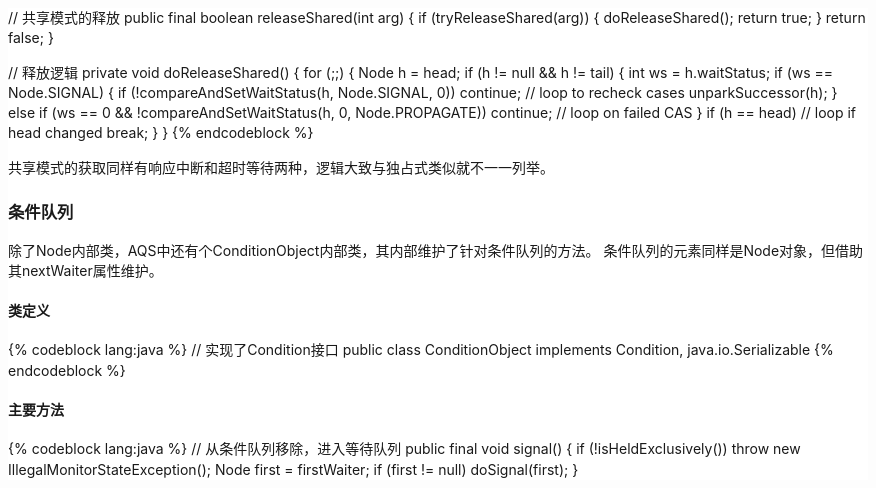 // 共享模式的释放
public final boolean releaseShared(int arg) {
    if (tryReleaseShared(arg)) {
        doReleaseShared();
        return true;
    }
    return false;
}

// 释放逻辑
private void doReleaseShared() {
    for (;;) {
        Node h = head;
        if (h != null && h != tail) {
            int ws = h.waitStatus;
            if (ws == Node.SIGNAL) {
                if (!compareAndSetWaitStatus(h, Node.SIGNAL, 0))
                    continue;            // loop to recheck cases
                unparkSuccessor(h);
            }
            else if (ws == 0 &&
                     !compareAndSetWaitStatus(h, 0, Node.PROPAGATE))
                continue;                // loop on failed CAS
        }
        if (h == head)                   // loop if head changed
            break;
    }
}
{% endcodeblock %}

  共享模式的获取同样有响应中断和超时等待两种，逻辑大致与独占式类似就不一一列举。

### 条件队列

  除了Node内部类，AQS中还有个ConditionObject内部类，其内部维护了针对条件队列的方法。
  条件队列的元素同样是Node对象，但借助其nextWaiter属性维护。

#### 类定义

{% codeblock lang:java %}
// 实现了Condition接口
public class ConditionObject implements Condition, java.io.Serializable
{% endcodeblock %}

#### 主要方法

{% codeblock lang:java %}
// 从条件队列移除，进入等待队列
public final void signal() {
    if (!isHeldExclusively())
        throw new IllegalMonitorStateException();
    Node first = firstWaiter;
    if (first != null)
        doSignal(first);
}
